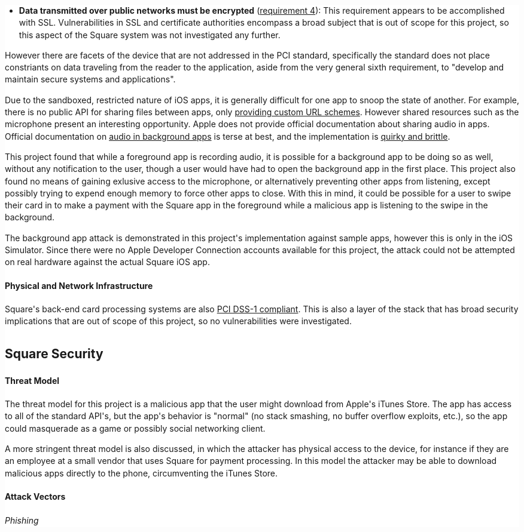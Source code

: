 - **Data transmitted over public networks must be encrypted** ([requirement 4][pci]): This requirement appears to be accomplished with SSL.  Vulnerabilities in SSL and certificate authorities encompass a broad subject that is out of scope for this project, so this aspect of the Square system was not investigated any further.

However there are facets of the device that are not addressed in the PCI standard, specifically the standard does not place constriants on data traveling from the reader to the application, aside from the very general sixth requirement, to "develop and maintain secure systems and applications".

Due to the sandboxed, restricted nature of iOS apps, it is generally difficult for one app to snoop the state of another.  For example, there is no public API for sharing files between apps, only [providing custom URL schemes][ios_url_api].  However shared resources such as the microphone present an interesting opportunity.  Apple does not provide official documentation about sharing audio in apps.  Official documentation on [audio in background apps][official_background_audio] is terse at best, and the implementation is [quirky and brittle][experimental_background_audio].

This project found that while a foreground app is recording audio, it is possible for a background app to be doing so as well, without any notification to the user, though a user would have had to open the background app in the first place.  This project also found no means of gaining exlusive access to the microphone, or alternatively preventing other apps from listening, except possibly trying to expend enough memory to force other apps to close.  With this in mind, it could be possible for a user to swipe their card in to make a payment with the Square app in the foreground while a malicious app is listening to the swipe in the background.

The background app attack is demonstrated in this project's implementation against sample apps, however this is only in the iOS Simulator.  Since there were no Apple Developer Connection accounts available for this project, the attack could not be attempted on real hardware against the actual Square iOS app.


#### Physical and Network Infrastructure

Square's back-end card processing systems are also [PCI DSS-1 compliant][square_security].  This is also a layer of the stack that has broad security implications that are out of scope of this project, so no vulnerabilities were investigated.


## Square Security

#### Threat Model

The threat model for this project is a malicious app that the user might download from Apple's iTunes Store.  The app has access to all of the standard API's, but the app's behavior is "normal" (no stack smashing, no buffer overflow exploits, etc.), so the app could masquerade as a game or possibly social networking client.

A more stringent threat model is also discussed, in which the attacker has physical access to the device, for instance if they are an employee at a small vendor that uses Square for payment processing.  In this model the attacker may be able to download malicious apps directly to the phone, circumventing the iTunes Store.

#### Attack Vectors

###### Phishing


[Square]: https://squareup.com/
[iOS]: http://www.apple.com/ios/
[verifone_calls_out_square]: http://www.sq-skim.com/
[visa_backs_square]: http://www.reuters.com/article/2011/04/27/us-visa-mobile-idUSTRE73Q5TZ20110427
[square_working_with_visa_reqs]: http://www.visasecuritysummit.com/blog/?p=73&sms_ss=email&at_xt=4db9d989653130ad%2C0
[visa_security_requirements]: http://investor.visa.com/phoenix.zhtml?c=215693&p=irol-newsArticle&ID=1555291&highlight=
[square_wont_encrypt]: http://techcrunch.com/2011/03/09/squares-jack-dorsey-verifones-security-hole-allegation-is-not-a-fair-or-accurate-claim/
[square_encrypted_reader]: http://storefrontbacktalk.com/securityfraud/square-reverses-course-now-embraces-encryption/
[square_security]: https://squareup.com/security/levels
[pci]: https://www.pcisecuritystandards.org/documents/pci_dss_v2.pdf
[keychain]: http://developer.apple.com/library/mac/documentation/security/Conceptual/Security_Overview/Architecture/Architecture.html#//apple_ref/doc/uid/TP30000976-CH202-SW9
[ios_url_api]: http://developer.apple.com/library/ios/documentation/iPhone/Conceptual/iPhoneOSProgrammingGuide/AdvancedAppTricks/AdvancedAppTricks.html#//apple_ref/doc/uid/TP40007072-CH7-SW18
[official_background_audio]: http://developer.apple.com/library/ios/documentation/iphone/conceptual/iphoneosprogrammingguide/ManagingYourApplicationsFlow/ManagingYourApplicationsFlow.html#//apple_ref/doc/uid/TP40007072-CH4-SW20
[experimental_background_audio]: http://cocoawithlove.com/2011/04/background-audio-through-ios-movie.html
[pinout]: http://pinouts.ru/HeadsetsHeadphones/iphone_headphone_pinout.shtml
[magtek_card_standards]: http://stripesnoop.sourceforge.net/devel/layoutstd.pdf
[bmc_encoding]: http://en.wikipedia.org/wiki/Biphase_mark_code
[ISO 7813]: http://www.iso.org/iso/iso_catalogue/catalogue_tc/catalogue_detail.htm?csnumber=43317